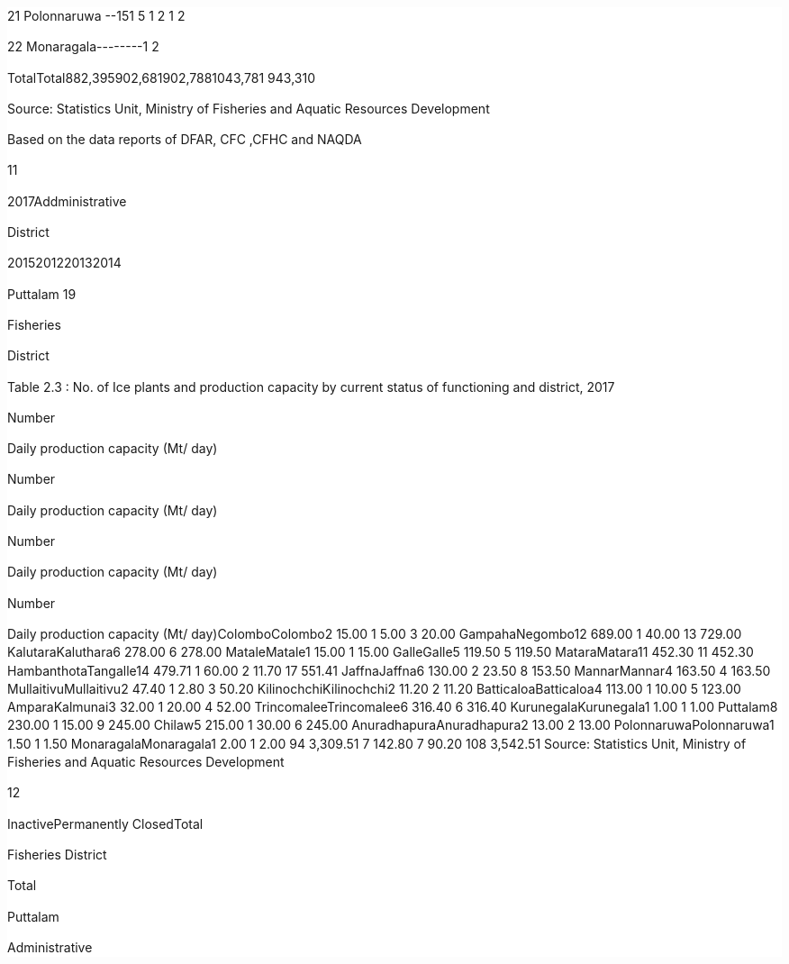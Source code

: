 21 Polonnaruwa --151 5 1 2 1 2

22 Monaragala--------1 2

TotalTotal882,395902,681902,7881043,781 943,310

Source: Statistics Unit, Ministry of Fisheries and Aquatic Resources Development

Based on the data reports of DFAR, CFC ,CFHC and NAQDA

11

2017Addministrative

District

2015201220132014

Puttalam 19

Fisheries

District

Table 2.3 : No. of Ice plants and production capacity by current status of functioning and district, 2017

Number

Daily production capacity (Mt/ day)

Number

Daily production capacity (Mt/ day)

Number

Daily production capacity (Mt/ day)

Number

Daily production capacity (Mt/ day)ColomboColombo2 15.00 1 5.00 3 20.00 GampahaNegombo12 689.00 1 40.00 13 729.00 KalutaraKaluthara6 278.00 6 278.00 MataleMatale1 15.00 1 15.00 GalleGalle5 119.50 5 119.50 MataraMatara11 452.30 11 452.30 HambanthotaTangalle14 479.71 1 60.00 2 11.70 17 551.41 JaffnaJaffna6 130.00 2 23.50 8 153.50 MannarMannar4 163.50 4 163.50 MullaitivuMullaitivu2 47.40 1 2.80 3 50.20 KilinochchiKilinochchi2 11.20 2 11.20 BatticaloaBatticaloa4 113.00 1 10.00 5 123.00 AmparaKalmunai3 32.00 1 20.00 4 52.00 TrincomaleeTrincomalee6 316.40 6 316.40 KurunegalaKurunegala1 1.00 1 1.00 Puttalam8 230.00 1 15.00 9 245.00 Chilaw5 215.00 1 30.00 6 245.00 AnuradhapuraAnuradhapura2 13.00 2 13.00 PolonnaruwaPolonnaruwa1 1.50 1 1.50 MonaragalaMonaragala1 2.00 1 2.00 94 3,309.51 7 142.80 7 90.20 108 3,542.51 Source: Statistics Unit, Ministry of Fisheries and Aquatic Resources Development

12

InactivePermanently ClosedTotal

Fisheries District

Total

Puttalam

Administrative
